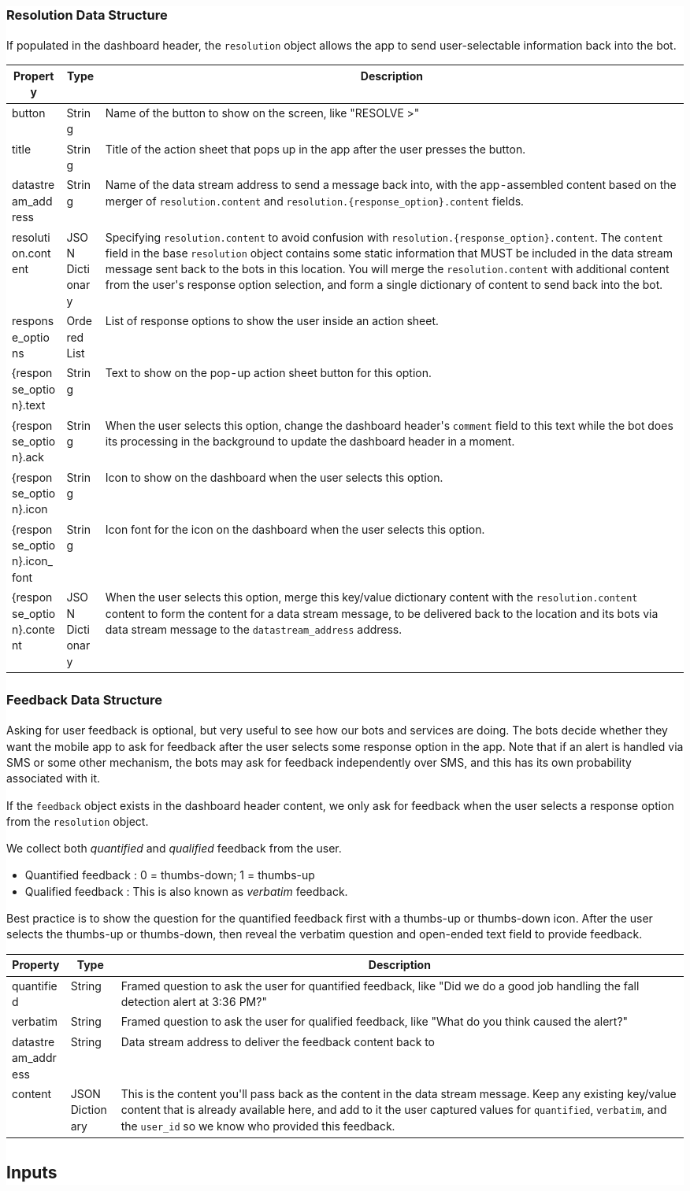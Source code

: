 ### Resolution Data Structure
If populated in the dashboard header, the `resolution` object allows the app to send user-selectable information back into the bot.

| Property | Type | Description |
| -------- | ---- | ----------- |
| button | String | Name of the button to show on the screen, like "RESOLVE >" |
| title | String | Title of the action sheet that pops up in the app after the user presses the button. |
| datastream_address | String | Name of the data stream address to send a message back into, with the app-assembled content based on the merger of `resolution.content` and `resolution.{response_option}.content` fields. |
| resolution.content | JSON Dictionary | Specifying `resolution.content` to avoid confusion with `resolution.{response_option}.content`. The `content` field in the base `resolution` object contains some static information that MUST be included in the data stream message sent back to the bots in this location. You will merge the `resolution.content` with additional content from the user's response option selection, and form a single dictionary of content to send back into the bot. |
| response_options | Ordered List | List of response options to show the user inside an action sheet. |
| {response_option}.text | String | Text to show on the pop-up action sheet button for this option. |
| {response_option}.ack | String | When the user selects this option, change the dashboard header's `comment` field to this text while the bot does its processing in the background to update the dashboard header in a moment. |
| {response_option}.icon | String | Icon to show on the dashboard when the user selects this option. |
| {response_option}.icon_font | String | Icon font for the icon on the dashboard when the user selects this option. |
| {response_option}.content | JSON Dictionary | When the user selects this option, merge this key/value dictionary content with the `resolution.content` content to form the content for a data stream message, to be delivered back to the location and its bots via data stream message to the `datastream_address` address. |

### Feedback Data Structure
Asking for user feedback is optional, but very useful to see how our bots and services are doing. The bots decide whether they want the mobile app to ask for feedback after the user selects some response option in the app. Note that if an alert is handled via SMS or some other mechanism, the bots may ask for feedback independently over SMS, and this has its own probability associated with it.

If the `feedback` object exists in the dashboard header content, we only ask for feedback when the user selects a response option from the `resolution` object.

We collect both *quantified* and *qualified* feedback from the user.
* Quantified feedback : 0 = thumbs-down; 1 = thumbs-up
* Qualified feedback : This is also known as *verbatim* feedback.

Best practice is to show the question for the quantified feedback first with a thumbs-up or thumbs-down icon. After the user selects the thumbs-up or thumbs-down, then reveal the verbatim question and open-ended text field to provide feedback.

| Property | Type | Description |
| -------- | ---- | ----------- |
| quantified | String | Framed question to ask the user for quantified feedback, like "Did we do a good job handling the fall detection alert at 3:36 PM?" |
| verbatim | String | Framed question to ask the user for qualified feedback, like "What do you think caused the alert?" |
| datastream_address | String | Data stream address to deliver the feedback content back to |
| content | JSON Dictionary | This is the content you'll pass back as the content in the data stream message. Keep any existing key/value content that is already available here, and add to it the user captured values for `quantified`, `verbatim`, and the `user_id` so we know who provided this feedback. |


## Inputs
